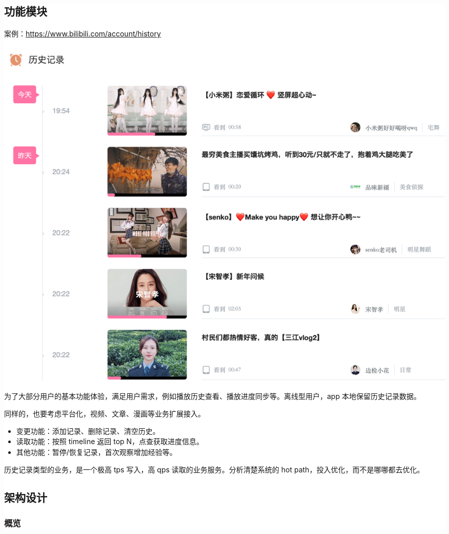 ## 功能模块

案例：https://www.bilibili.com/account/history

![](.\imgs\历史记录-原型图.png)

为了大部分用户的基本功能体验，满足用户需求，例如播放历史查看、播放进度同步等。离线型用户，app 本地保留历史记录数据。

同样的，也要考虑平台化，视频、文章、漫画等业务扩展接入。

- 变更功能：添加记录、删除记录、清空历史。
- 读取功能：按照 timeline 返回 top N，点查获取进度信息。
- 其他功能：暂停/恢复记录，首次观察增加经验等。

历史记录类型的业务，是一个极高 tps 写入，高 qps 读取的业务服务。分析清楚系统的 hot path，投入优化，而不是哪哪都去优化。

## 架构设计

### 概览

